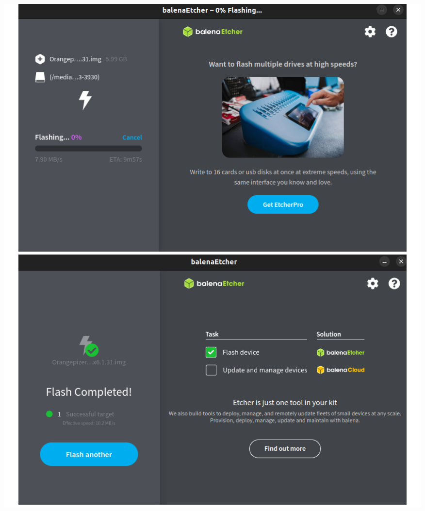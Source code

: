 <center>  
<img src="./images/flashing_in_progress.png" alt="cover" width="800"/>  
</center>  
  
<center>  
<img src="./images/done_flashing_image.png" alt="cover" width="800"/>  
</center>  
  